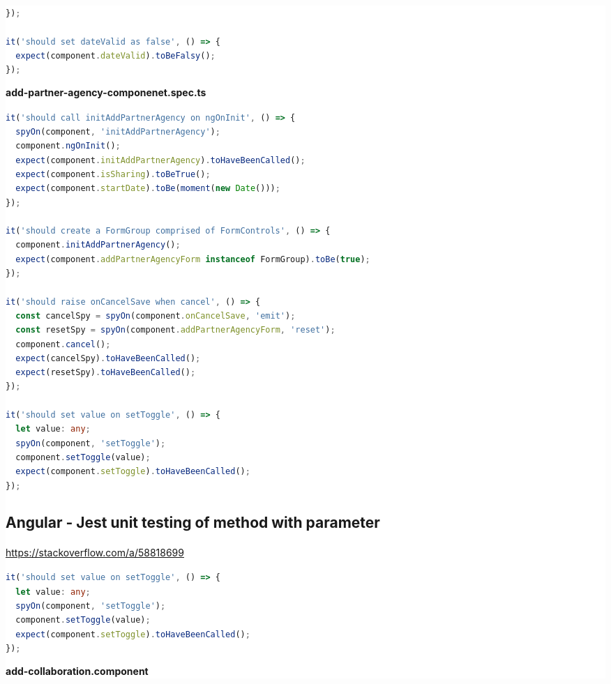 ```ts
});

it('should set dateValid as false', () => {
  expect(component.dateValid).toBeFalsy();
});
```

**add-partner-agency-componenet.spec.ts**

```ts
it('should call initAddPartnerAgency on ngOnInit', () => {
  spyOn(component, 'initAddPartnerAgency');
  component.ngOnInit();
  expect(component.initAddPartnerAgency).toHaveBeenCalled();
  expect(component.isSharing).toBeTrue();
  expect(component.startDate).toBe(moment(new Date()));
});

it('should create a FormGroup comprised of FormControls', () => {
  component.initAddPartnerAgency();
  expect(component.addPartnerAgencyForm instanceof FormGroup).toBe(true);
});

it('should raise onCancelSave when cancel', () => {
  const cancelSpy = spyOn(component.onCancelSave, 'emit');
  const resetSpy = spyOn(component.addPartnerAgencyForm, 'reset');
  component.cancel();
  expect(cancelSpy).toHaveBeenCalled();
  expect(resetSpy).toHaveBeenCalled();
});

it('should set value on setToggle', () => {
  let value: any;
  spyOn(component, 'setToggle');
  component.setToggle(value);
  expect(component.setToggle).toHaveBeenCalled();
});
```

## Angular - Jest unit testing of method with parameter

https://stackoverflow.com/a/58818699

```ts
it('should set value on setToggle', () => {
  let value: any;
  spyOn(component, 'setToggle');
  component.setToggle(value);
  expect(component.setToggle).toHaveBeenCalled();
});
```

**add-collaboration.component**
